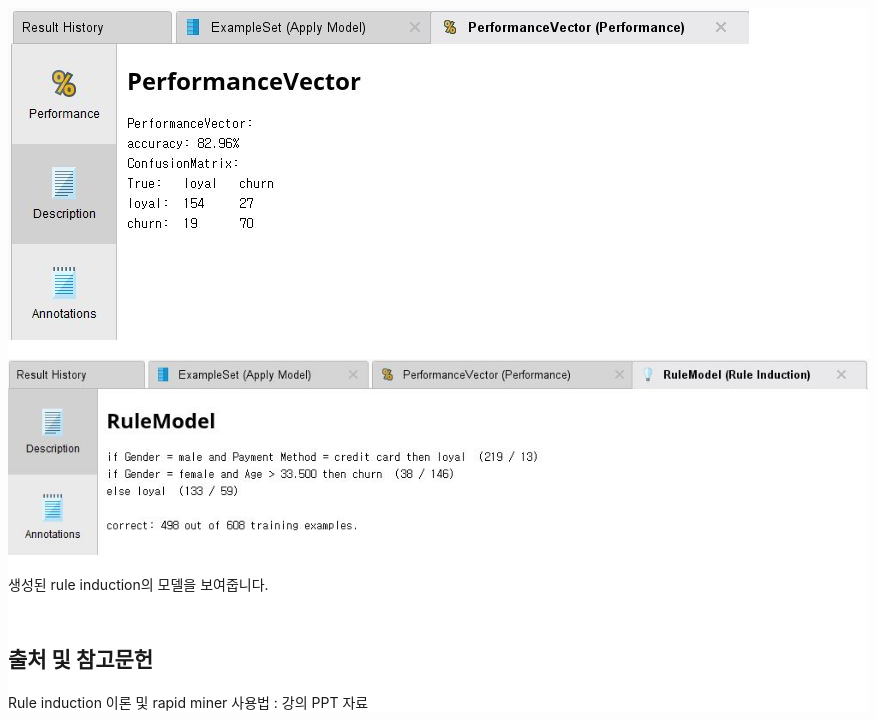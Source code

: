 ![eq1](./image/9.JPG)

![eq1](./image/10.JPG)

생성된 rule induction의 모델을 보여줍니다.
<br>
<br>

## 출처 및 참고문헌

Rule induction 이론 및 rapid miner 사용법 : 강의 PPT 자료

